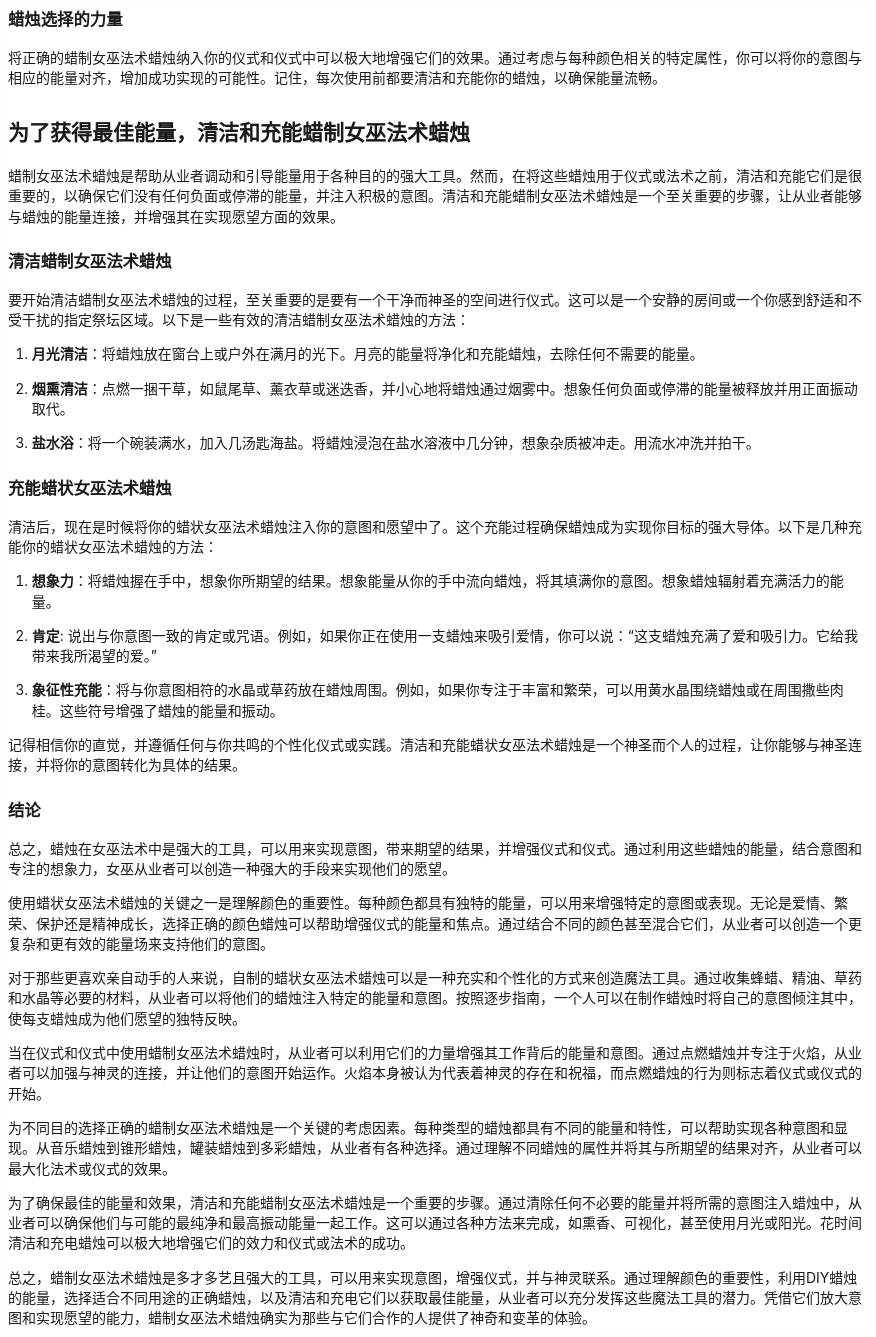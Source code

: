 ### 蜡烛选择的力量

将正确的蜡制女巫法术蜡烛纳入你的仪式和仪式中可以极大地增强它们的效果。通过考虑与每种颜色相关的特定属性，你可以将你的意图与相应的能量对齐，增加成功实现的可能性。记住，每次使用前都要清洁和充能你的蜡烛，以确保能量流畅。

## 为了获得最佳能量，清洁和充能蜡制女巫法术蜡烛

蜡制女巫法术蜡烛是帮助从业者调动和引导能量用于各种目的的强大工具。然而，在将这些蜡烛用于仪式或法术之前，清洁和充能它们是很重要的，以确保它们没有任何负面或停滞的能量，并注入积极的意图。清洁和充能蜡制女巫法术蜡烛是一个至关重要的步骤，让从业者能够与蜡烛的能量连接，并增强其在实现愿望方面的效果。

### 清洁蜡制女巫法术蜡烛

要开始清洁蜡制女巫法术蜡烛的过程，至关重要的是要有一个干净而神圣的空间进行仪式。这可以是一个安静的房间或一个你感到舒适和不受干扰的指定祭坛区域。以下是一些有效的清洁蜡制女巫法术蜡烛的方法：

1.  **月光清洁**：将蜡烛放在窗台上或户外在满月的光下。月亮的能量将净化和充能蜡烛，去除任何不需要的能量。

1.  **烟熏清洁**：点燃一捆干草，如鼠尾草、薰衣草或迷迭香，并小心地将蜡烛通过烟雾中。想象任何负面或停滞的能量被释放并用正面振动取代。

1.  **盐水浴**：将一个碗装满水，加入几汤匙海盐。将蜡烛浸泡在盐水溶液中几分钟，想象杂质被冲走。用流水冲洗并拍干。

### 充能蜡状女巫法术蜡烛

清洁后，现在是时候将你的蜡状女巫法术蜡烛注入你的意图和愿望中了。这个充能过程确保蜡烛成为实现你目标的强大导体。以下是几种充能你的蜡状女巫法术蜡烛的方法：

1.  **想象力**：将蜡烛握在手中，想象你所期望的结果。想象能量从你的手中流向蜡烛，将其填满你的意图。想象蜡烛辐射着充满活力的能量。

1.  **肯定**: 说出与你意图一致的肯定或咒语。例如，如果你正在使用一支蜡烛来吸引爱情，你可以说：“这支蜡烛充满了爱和吸引力。它给我带来我所渴望的爱。”

1.  **象征性充能**：将与你意图相符的水晶或草药放在蜡烛周围。例如，如果你专注于丰富和繁荣，可以用黄水晶围绕蜡烛或在周围撒些肉桂。这些符号增强了蜡烛的能量和振动。

记得相信你的直觉，并遵循任何与你共鸣的个性化仪式或实践。清洁和充能蜡状女巫法术蜡烛是一个神圣而个人的过程，让你能够与神圣连接，并将你的意图转化为具体的结果。

### 结论

总之，蜡烛在女巫法术中是强大的工具，可以用来实现意图，带来期望的结果，并增强仪式和仪式。通过利用这些蜡烛的能量，结合意图和专注的想象力，女巫从业者可以创造一种强大的手段来实现他们的愿望。

使用蜡状女巫法术蜡烛的关键之一是理解颜色的重要性。每种颜色都具有独特的能量，可以用来增强特定的意图或表现。无论是爱情、繁荣、保护还是精神成长，选择正确的颜色蜡烛可以帮助增强仪式的能量和焦点。通过结合不同的颜色甚至混合它们，从业者可以创造一个更复杂和更有效的能量场来支持他们的意图。

对于那些更喜欢亲自动手的人来说，自制的蜡状女巫法术蜡烛可以是一种充实和个性化的方式来创造魔法工具。通过收集蜂蜡、精油、草药和水晶等必要的材料，从业者可以将他们的蜡烛注入特定的能量和意图。按照逐步指南，一个人可以在制作蜡烛时将自己的意图倾注其中，使每支蜡烛成为他们愿望的独特反映。

当在仪式和仪式中使用蜡制女巫法术蜡烛时，从业者可以利用它们的力量增强其工作背后的能量和意图。通过点燃蜡烛并专注于火焰，从业者可以加强与神灵的连接，并让他们的意图开始运作。火焰本身被认为代表着神灵的存在和祝福，而点燃蜡烛的行为则标志着仪式或仪式的开始。

为不同目的选择正确的蜡制女巫法术蜡烛是一个关键的考虑因素。每种类型的蜡烛都具有不同的能量和特性，可以帮助实现各种意图和显现。从音乐蜡烛到锥形蜡烛，罐装蜡烛到多彩蜡烛，从业者有各种选择。通过理解不同蜡烛的属性并将其与所期望的结果对齐，从业者可以最大化法术或仪式的效果。

为了确保最佳的能量和效果，清洁和充能蜡制女巫法术蜡烛是一个重要的步骤。通过清除任何不必要的能量并将所需的意图注入蜡烛中，从业者可以确保他们与可能的最纯净和最高振动能量一起工作。这可以通过各种方法来完成，如熏香、可视化，甚至使用月光或阳光。花时间清洁和充电蜡烛可以极大地增强它们的效力和仪式或法术的成功。

总之，蜡制女巫法术蜡烛是多才多艺且强大的工具，可以用来实现意图，增强仪式，并与神灵联系。通过理解颜色的重要性，利用DIY蜡烛的能量，选择适合不同用途的正确蜡烛，以及清洁和充电它们以获取最佳能量，从业者可以充分发挥这些魔法工具的潜力。凭借它们放大意图和实现愿望的能力，蜡制女巫法术蜡烛确实为那些与它们合作的人提供了神奇和变革的体验。
